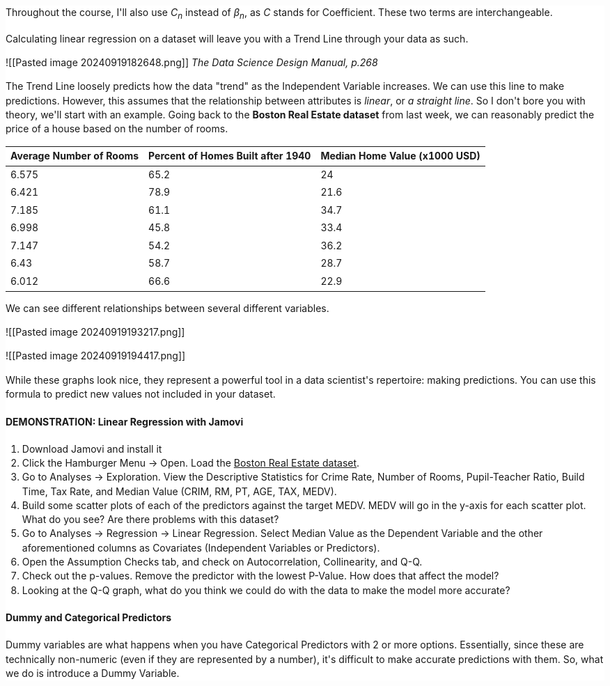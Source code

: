 Throughout the course, I'll also use $C_n$ instead of $\beta_n$, as $C$ stands for Coefficient. These two terms are interchangeable.

Calculating linear regression on a dataset will leave you with a Trend Line through your data as such.

![[Pasted image 20240919182648.png]]
*The Data Science Design Manual, p.268*

The Trend Line loosely predicts how the data "trend" as the Independent Variable increases. We can use this line to make predictions. However, this assumes that the relationship between attributes is *linear*, or *a straight line*. So I don't bore you with theory, we'll start with an example. Going back to the **Boston Real Estate dataset** from last week, we can reasonably predict the price of a house based on the number of rooms. 

| Average Number of Rooms | Percent of Homes Built after 1940 | Median Home Value (x1000 USD) |
| ----------------------- | --------------------------------- | ----------------------------- |
| 6.575                   | 65.2                              | 24                            |
| 6.421                   | 78.9                              | 21.6                          |
| 7.185                   | 61.1                              | 34.7                          |
| 6.998                   | 45.8                              | 33.4                          |
| 7.147                   | 54.2                              | 36.2                          |
| 6.43                    | 58.7                              | 28.7                          |
| 6.012                   | 66.6                              | 22.9                          |
We can see different relationships between several different variables.

![[Pasted image 20240919193217.png]]

![[Pasted image 20240919194417.png]]

While these graphs look nice, they represent a powerful tool in a data scientist's repertoire: making predictions. You can use this formula to predict new values not included in your dataset.
#### DEMONSTRATION: Linear Regression with Jamovi
1. Download Jamovi and install it
2. Click the Hamburger Menu -> Open. Load the [Boston Real Estate dataset](https://www.kaggle.com/datasets/altavish/boston-housing-dataset).
3. Go to Analyses -> Exploration. View the Descriptive Statistics for Crime Rate, Number of Rooms, Pupil-Teacher Ratio, Build Time, Tax Rate, and Median Value (CRIM, RM, PT, AGE, TAX, MEDV).
4. Build some scatter plots of each of the predictors against the target MEDV. MEDV will go in the y-axis for each scatter plot. What do you see? Are there problems with this dataset?
5. Go to Analyses -> Regression -> Linear Regression. Select Median Value as the Dependent Variable and the other aforementioned columns as Covariates (Independent Variables or Predictors).
6. Open the Assumption Checks tab, and check on Autocorrelation, Collinearity, and Q-Q. 
7. Check out the p-values. Remove the predictor with the lowest P-Value. How does that affect the model? 
8. Looking at the Q-Q graph, what do you think we could do with the data to make the model more accurate?
#### Dummy and Categorical Predictors
Dummy variables are what happens when you have Categorical Predictors with 2 or more options. Essentially, since these are technically non-numeric (even if they are represented by a number), it's difficult to make accurate predictions with them. So, what we do is introduce a Dummy Variable.

